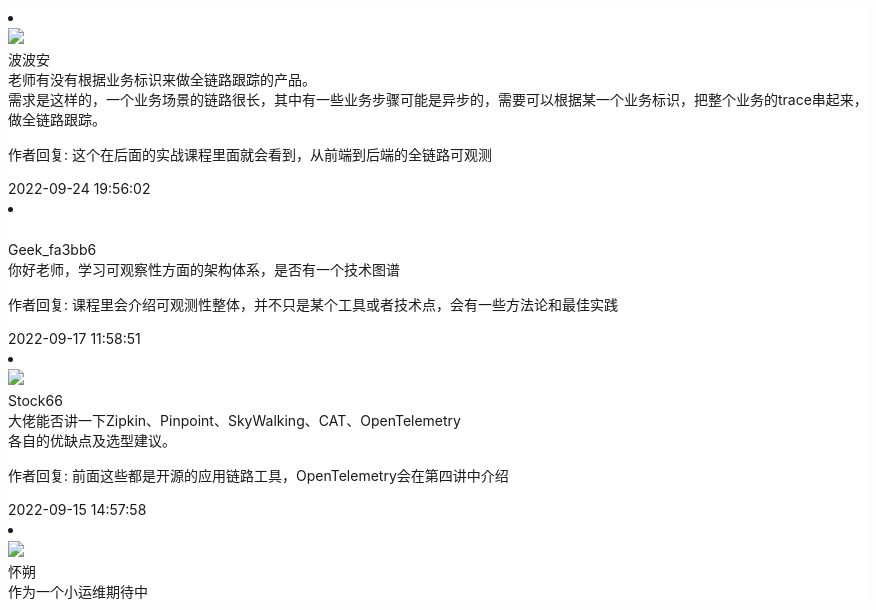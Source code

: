 <li>
<div class="_2sjJGcOH_0"><img src="https://static001.geekbang.org/account/avatar/00/0f/4b/d4/b7719327.jpg"
  class="_3FLYR4bF_0">
<div class="_36ChpWj4_0">
  <div class="_2zFoi7sd_0"><span>波波安</span>
  </div>
  <div class="_2_QraFYR_0">老师有没有根据业务标识来做全链路跟踪的产品。 <br>需求是这样的，一个业务场景的链路很长，其中有一些业务步骤可能是异步的，需要可以根据某一个业务标识，把整个业务的trace串起来，做全链路跟踪。 </div>
  <div class="_10o3OAxT_0">
    <p class="_3KxQPN3V_0">作者回复: 这个在后面的实战课程里面就会看到，从前端到后端的全链路可观测</p>
  </div>
  <div class="_3klNVc4Z_0">
    <div class="_3Hkula0k_0">2022-09-24 19:56:02</div>
  </div>
</div>
</div>
</li>
<li>
<div class="_2sjJGcOH_0"><img src=""
  class="_3FLYR4bF_0">
<div class="_36ChpWj4_0">
  <div class="_2zFoi7sd_0"><span>Geek_fa3bb6</span>
  </div>
  <div class="_2_QraFYR_0">你好老师，学习可观察性方面的架构体系，是否有一个技术图谱</div>
  <div class="_10o3OAxT_0">
    <p class="_3KxQPN3V_0">作者回复: 课程里会介绍可观测性整体，并不只是某个工具或者技术点，会有一些方法论和最佳实践</p>
  </div>
  <div class="_3klNVc4Z_0">
    <div class="_3Hkula0k_0">2022-09-17 11:58:51</div>
  </div>
</div>
</div>
</li>
<li>
<div class="_2sjJGcOH_0"><img src="https://static001.geekbang.org/account/avatar/00/1d/b0/80/88b0a557.jpg"
  class="_3FLYR4bF_0">
<div class="_36ChpWj4_0">
  <div class="_2zFoi7sd_0"><span>Stock66</span>
  </div>
  <div class="_2_QraFYR_0">大佬能否讲一下Zipkin、Pinpoint、SkyWalking、CAT、OpenTelemetry<br>各自的优缺点及选型建议。</div>
  <div class="_10o3OAxT_0">
    <p class="_3KxQPN3V_0">作者回复: 前面这些都是开源的应用链路工具，OpenTelemetry会在第四讲中介绍</p>
  </div>
  <div class="_3klNVc4Z_0">
    <div class="_3Hkula0k_0">2022-09-15 14:57:58</div>
  </div>
</div>
</div>
</li>
<li>
<div class="_2sjJGcOH_0"><img src="https://static001.geekbang.org/account/avatar/00/0f/5d/11/e1f36640.jpg"
  class="_3FLYR4bF_0">
<div class="_36ChpWj4_0">
  <div class="_2zFoi7sd_0"><span>怀朔</span>
  </div>
  <div class="_2_QraFYR_0">作为一个小运维期待中</div>
  <div class="_10o3OAxT_0">
    